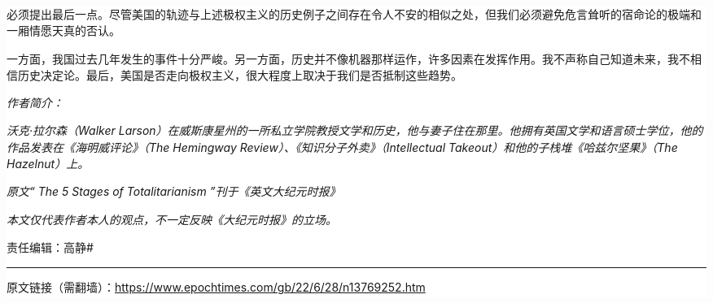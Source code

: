  </p>
 <p>
  必须提出最后一点。尽管美国的轨迹与上述极权主义的历史例子之间存在令人不安的相似之处，但我们必须避免危言耸听的宿命论的极端和一厢情愿天真的否认。
 </p>
 <p>
  一方面，我国过去几年发生的事件十分严峻。另一方面，历史并不像机器那样运作，许多因素在发挥作用。我不声称自己知道未来，我不相信历史决定论。最后，美国是否走向极权主义，很大程度上取决于我们是否抵制这些趋势。
 </p>
 <p>
  <em>
   作者简介：
  </em>
 </p>
 <p>
  <em>
   沃克‧拉尔森（Walker Larson）在威斯康星州的一所私立学院教授文学和历史，他与妻子住在那里。他拥有英国文学和语言硕士学位，他的作品发表在《海明威评论》（The Hemingway Review）、《知识分子外卖》（Intellectual Takeout）和他的子栈堆《哈兹尔坚果》（The Hazelnut）上。
  </em>
 </p>
 <p>
  <em>
   原文“
   <ok href="https://www.theepochtimes.com/the-5-stages-of-totalitarianism_4538141.html">
    The 5 Stages of Totalitarianism
   </ok>
   ”刊于《英文大纪元时报》
  </em>
 </p>
 <p>
  <em>
   本文仅代表作者本人的观点，不一定反映《大纪元时报》的立场。
  </em>
 </p>
 <p>
  责任编辑：高静#
 </p>
 
 <div id="below_article_ad">
 </div>
</div>


---

原文链接（需翻墙）：https://www.epochtimes.com/gb/22/6/28/n13769252.htm